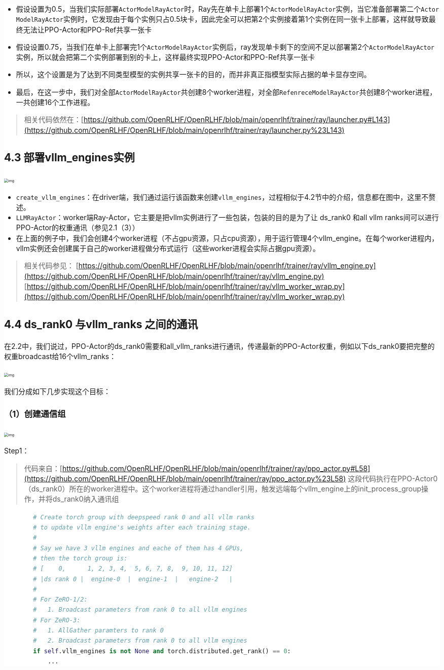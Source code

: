   - 假设设置为0.5，当我们实际部署`ActorModelRayActor`时，Ray先在单卡上部署1个`ActorModelRayActor`实例，当它准备部署第二个`ActorModelRayActor`实例时，它发现由于每个实例只占0.5块卡，因此完全可以把第2个实例接着第1个实例在同一张卡上部署，这样就导致最终无法让PPO-Actor和PPO-Ref共享一张卡
  - 假设设置0.75，当我们在单卡上部署完1个`ActorModelRayActor`实例后，ray发现单卡剩下的空间不足以部署第2个`ActorModelRayActor`实例，所以就会把第二个实例部署到别的卡上，这样最终实现PPO-Actor和PPO-Ref共享一张卡
  - 所以，这个设置是为了达到不同类型模型的实例共享一张卡的目的，而并非真正指模型实际占据的单卡显存空间。

- 最后，在这一步中，我们对全部`ActorModelRayActor`共创建8个worker进程，对全部`RefenreceModelRayActor`共创建8个worker进程，一共创建16个工作进程。

> 相关代码依然在：[https://github.com/OpenRLHF/OpenRLHF/blob/main/openrlhf/trainer/ray/launcher.py#L143](https://github.com/OpenRLHF/OpenRLHF/blob/main/openrlhf/trainer/ray/launcher.py%23L143)

## 4.3 部署vllm_engines实例

<img src="https://pic2.zhimg.com/v2-9d6723b6a49bd58460e4cf2d4973dee5_1440w.jpg" alt="img" style="zoom:50%;" />

- `create_vllm_engines`：在driver端，我们通过运行该函数来创建`vllm_engines`，过程相似于4.2节中的介绍，信息都在图中，这里不赘述。
- `LLMRayActor`：worker端Ray-Actor，它主要是把vllm实例进行了一些包装，包装的目的是为了让 ds_rank0 和all vllm ranks间可以进行PPO-Actor的权重通讯（参见2.1（3））
- 在上面的例子中，我们会创建4个worker进程（不占gpu资源，只占cpu资源），用于运行管理4个vllm_engine。在每个worker进程内，vllm实例还会创建属于自己的worker进程做分布式运行（这些worker进程会实际占据gpu资源）。

> 相关代码参见：
> [https://github.com/OpenRLHF/OpenRLHF/blob/main/openrlhf/trainer/ray/vllm_engine.py](https://github.com/OpenRLHF/OpenRLHF/blob/main/openrlhf/trainer/ray/vllm_engine.py)
> [https://github.com/OpenRLHF/OpenRLHF/blob/main/openrlhf/trainer/ray/vllm_worker_wrap.py](https://github.com/OpenRLHF/OpenRLHF/blob/main/openrlhf/trainer/ray/vllm_worker_wrap.py)

##  4.4 ds_rank0 与vllm_ranks 之间的通讯


在2.2中，我们说过，PPO-Actor的ds_rank0需要和all_vllm_ranks进行通讯，传递最新的PPO-Actor权重，例如以下ds_rank0要把完整的权重broadcast给16个vllm_ranks：

<img src="https://picx.zhimg.com/v2-6fe86bb652deb850279d513007e31079_1440w.jpg" alt="img" style="zoom:50%;" />


我们分成如下几步实现这个目标：


### （1）创建通信组

<img src="https://pic2.zhimg.com/v2-9b59870d9f77273e7d89154b712b8ac5_1440w.jpg" alt="img" style="zoom: 50%;" />

Step1：

> 代码来自：[https://github.com/OpenRLHF/OpenRLHF/blob/main/openrlhf/trainer/ray/ppo_actor.py#L58](https://github.com/OpenRLHF/OpenRLHF/blob/main/openrlhf/trainer/ray/ppo_actor.py%23L58)
> 这段代码执行在PPO-Actor0（ds_rank0）所在的worker进程中。这个worker进程将通过handler引用，触发远端每个vllm_engine上的init_process_group操作，并将ds_rank0纳入通讯组

```python
        # Create torch group with deepspeed rank 0 and all vllm ranks
        # to update vllm engine's weights after each training stage.
        #
        # Say we have 3 vllm engines and eache of them has 4 GPUs,
        # then the torch group is:
        # [    0,      1, 2, 3, 4,  5, 6, 7, 8,  9, 10, 11, 12]
        # |ds rank 0 |  engine-0  |  engine-1  |   engine-2   |
        #
        # For ZeRO-1/2:
        #   1. Broadcast parameters from rank 0 to all vllm engines
        # For ZeRO-3:
        #   1. AllGather paramters to rank 0
        #   2. Broadcast parameters from rank 0 to all vllm engines
        if self.vllm_engines is not None and torch.distributed.get_rank() == 0:
            ...
```